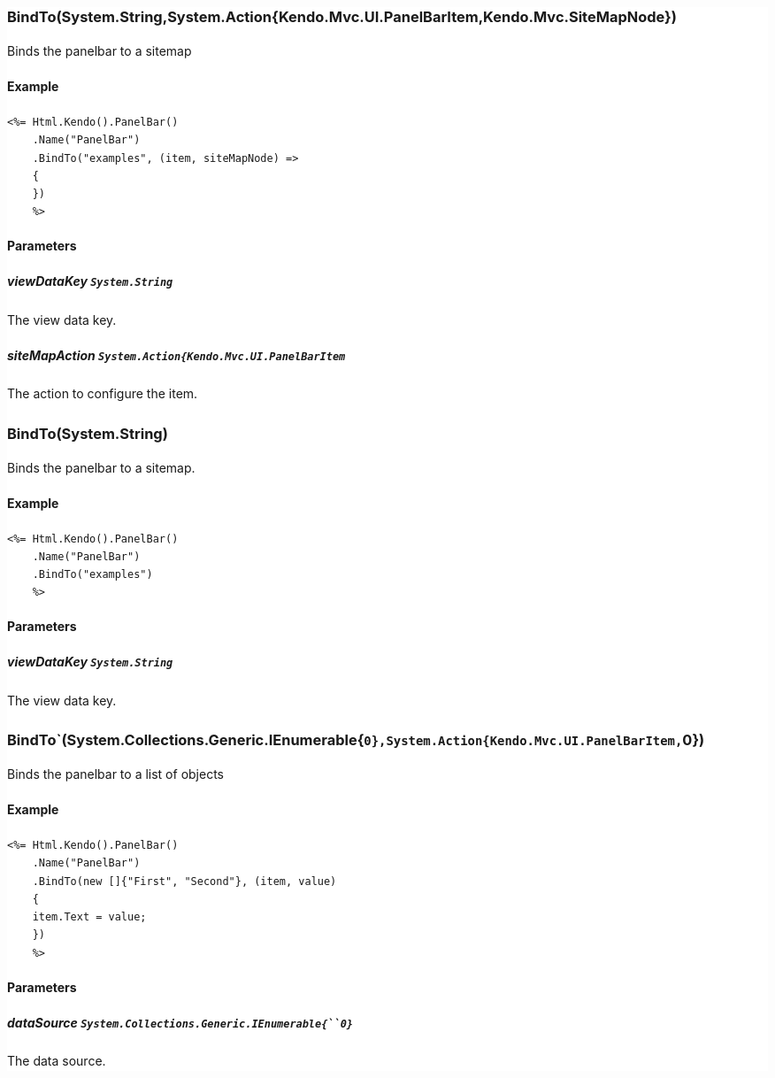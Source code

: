 ### BindTo(System.String,System.Action{Kendo.Mvc.UI.PanelBarItem,Kendo.Mvc.SiteMapNode})
Binds the panelbar to a sitemap

#### Example
    <%= Html.Kendo().PanelBar()
        .Name("PanelBar")
        .BindTo("examples", (item, siteMapNode) =>
        {
        })
        %>

#### Parameters

##### viewDataKey `System.String`
The view data key.

##### siteMapAction `System.Action{Kendo.Mvc.UI.PanelBarItem`
The action to configure the item.

### BindTo(System.String)
Binds the panelbar to a sitemap.

#### Example
    <%= Html.Kendo().PanelBar()
        .Name("PanelBar")
        .BindTo("examples")
        %>

#### Parameters

##### viewDataKey `System.String`
The view data key.

### BindTo`(System.Collections.Generic.IEnumerable{``0},System.Action{Kendo.Mvc.UI.PanelBarItem,``0})
Binds the panelbar to a list of objects

#### Example
    <%= Html.Kendo().PanelBar()
        .Name("PanelBar")
        .BindTo(new []{"First", "Second"}, (item, value)
        {
        item.Text = value;
        })
        %>

#### Parameters

##### dataSource `System.Collections.Generic.IEnumerable{``0}`
The data source.
